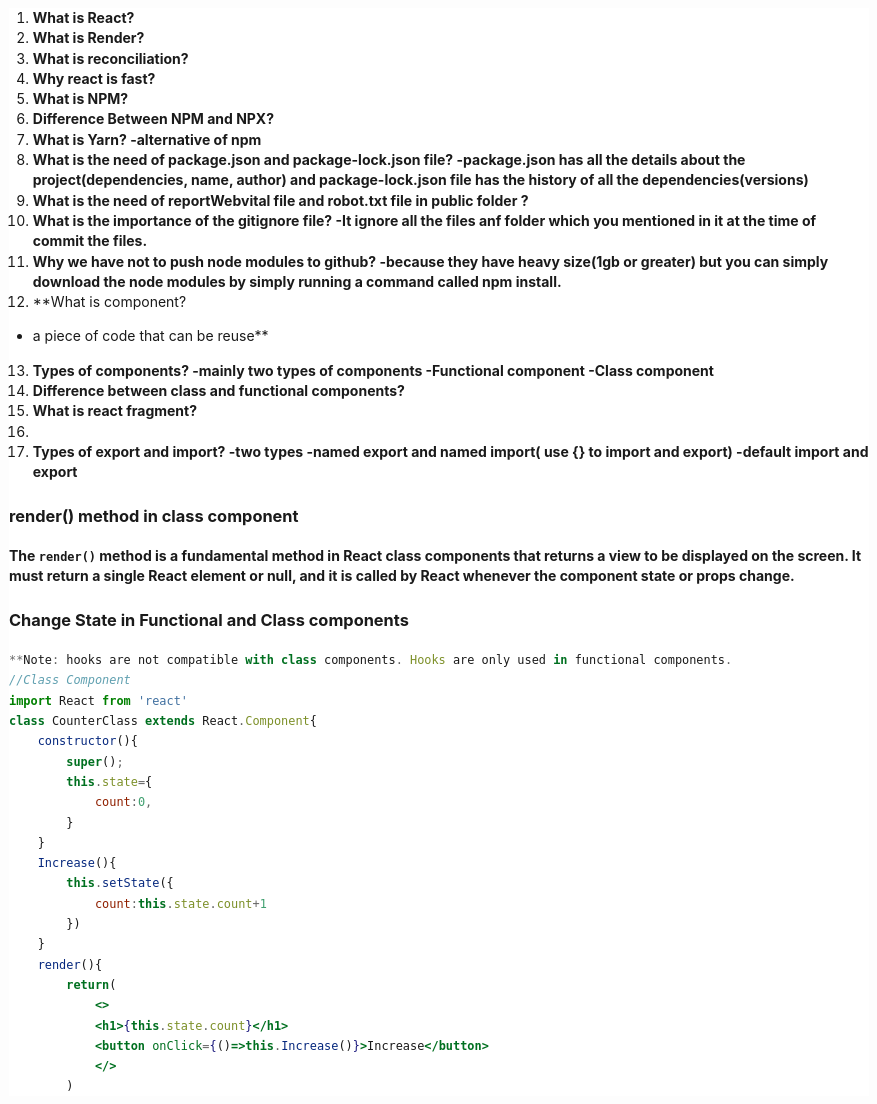 1. **What is React?**
2. **What is Render?**
3. **What is reconciliation?**
4. **Why react is fast?**
5. **What is NPM?**
6. **Difference Between NPM and NPX?**
7. **What is Yarn?
-alternative of npm**
8. **What is the need of package.json and package-lock.json file?
-package.json has all the details about the project(dependencies, name, author) and
package-lock.json file has the history of all the dependencies(versions)**
9. **What is the need of reportWebvital file and robot.txt file in public folder ?**
10. **What is the importance of the gitignore file?
-It ignore all the files anf folder which you mentioned in it at the time of commit
the files.**
11. **Why we have not to push node modules to github?
-because they have heavy size(1gb or greater) but you can simply download the node
modules by simply running a command called npm install.**
12. **What is component?
- a piece of code that can be reuse**
13. **Types of components?
-mainly two types of components
-Functional component
-Class component**
14. **Difference between class and functional components?**
15. **What is react fragment?**
16. 
17. **Types of export and import?
-two types
-named export and named import( use {} to import and export)
-default import and export**

### render() method in class component

**The `render()` method is a fundamental method in React class components that returns a view to be displayed on the screen. It must return a single React element or null, and it is called by React whenever the component state or props change.**

### Change State in Functional and Class components

```jsx
**Note: hooks are not compatible with class components. Hooks are only used in functional components.
//Class Component
import React from 'react'
class CounterClass extends React.Component{
    constructor(){
        super();
        this.state={
            count:0,
        }
    }
    Increase(){
        this.setState({
            count:this.state.count+1
        })
    }
    render(){
        return(
            <>
            <h1>{this.state.count}</h1>
            <button onClick={()=>this.Increase()}>Increase</button>
            </>
        )
```